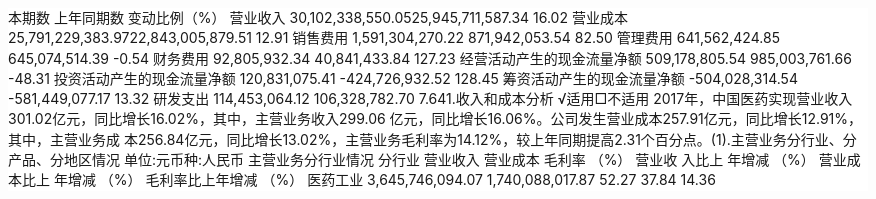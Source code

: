 本期数
上年同期数
变动比例（%）
营业收入
30,102,338,550.0525,945,711,587.34
16.02
营业成本
25,791,229,383.9722,843,005,879.51
12.91
销售费用
1,591,304,270.22
871,942,053.54
82.50
管理费用
641,562,424.85
645,074,514.39
-0.54
财务费用
92,805,932.34
40,841,433.84
127.23
经营活动产生的现金流量净额
509,178,805.54
985,003,761.66
-48.31
投资活动产生的现金流量净额
120,831,075.41
-424,726,932.52
128.45
筹资活动产生的现金流量净额
-504,028,314.54
-581,449,077.17
13.32
研发支出
114,453,064.12
106,328,782.70
7.641.收入和成本分析
√适用□不适用
2017年，中国医药实现营业收入301.02亿元，同比增长16.02%，其中，主营业务收入299.06
亿元，同比增长16.06%。公司发生营业成本257.91亿元，同比增长12.91%，其中，主营业务成
本256.84亿元，同比增长13.02%，主营业务毛利率为14.12%，较上年同期提高2.31个百分点。(1).主营业务分行业、分产品、分地区情况
单位:元币种:人民币
主营业务分行业情况
分行业
营业收入
营业成本
毛利率
（%）
营业收
入比上
年增减
（%）
营业成
本比上
年增减
（%）
毛利率比上年增减
（%）
医药工业
3,645,746,094.07
1,740,088,017.87
52.27
37.84
14.36